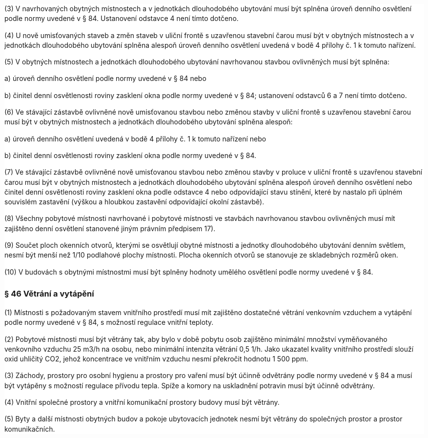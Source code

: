 (3) V navrhovaných obytných místnostech a v jednotkách dlouhodobého ubytování musí být splněna úroveň denního osvětlení podle normy uvedené v § 84. Ustanovení odstavce 4 není tímto dotčeno.

(4) U nově umisťovaných staveb a změn staveb v uliční frontě s uzavřenou stavební čarou musí být v obytných místnostech a v jednotkách dlouhodobého ubytování splněna alespoň úroveň denního osvětlení uvedená v bodě 4 přílohy č. 1 k tomuto nařízení.

(5) V obytných místnostech a jednotkách dlouhodobého ubytování navrhovanou stavbou ovlivněných musí být splněna:

a) úroveň denního osvětlení podle normy uvedené v § 84 nebo

b) činitel denní osvětlenosti roviny zasklení okna podle normy uvedené v § 84;
ustanovení odstavců 6 a 7 není tímto dotčeno.

(6) Ve stávající zástavbě ovlivněné nově umisťovanou stavbou nebo změnou stavby v uliční frontě s uzavřenou stavební čarou musí být v obytných místnostech a jednotkách dlouhodobého ubytování splněna alespoň:

a) úroveň denního osvětlení uvedená v bodě 4 přílohy č. 1 k tomuto nařízení nebo

b) činitel denní osvětlenosti roviny zasklení okna podle normy uvedené v § 84.

(7) Ve stávající zástavbě ovlivněné nově umisťovanou stavbou nebo změnou stavby v proluce v uliční frontě s uzavřenou stavební čarou musí být v obytných místnostech a jednotkách dlouhodobého ubytování splněna alespoň úroveň denního osvětlení nebo činitel denní osvětlenosti roviny zasklení okna podle odstavce 4 nebo odpovídající stavu stínění, které by nastalo při úplném souvislém zastavění (výškou a hloubkou zastavění odpovídající okolní zástavbě).

(8) Všechny pobytové místnosti navrhované i pobytové místnosti ve stavbách navrhovanou stavbou ovlivněných musí mít zajištěno denní osvětlení stanovené jiným právním předpisem 17).

(9) Součet ploch okenních otvorů, kterými se osvětlují obytné místnosti a jednotky dlouhodobého ubytování denním světlem, nesmí být menší než 1/10 podlahové plochy místnosti. Plocha okenních otvorů se stanovuje ze skladebných rozměrů oken.

(10) V budovách s obytnými místnostmi musí být splněny hodnoty umělého osvětlení podle normy uvedené v § 84.



### § 46 Větrání a vytápění

(1) Místnosti s požadovaným stavem vnitřního prostředí musí mít zajištěno dostatečné větrání venkovním vzduchem a vytápění podle normy uvedené v § 84, s možností regulace vnitřní teploty.

(2) Pobytové místnosti musí být větrány tak, aby bylo v době pobytu osob zajištěno minimální množství vyměňovaného venkovního vzduchu 25 m3/h na osobu, nebo minimální intenzita větrání 0,5 1/h. Jako ukazatel kvality vnitřního prostředí slouží oxid uhličitý CO2, jehož koncentrace ve vnitřním vzduchu nesmí překročit hodnotu 1 500 ppm.

(3) Záchody, prostory pro osobní hygienu a prostory pro vaření musí být účinně odvětrány podle normy uvedené v § 84 a musí být vytápěny s možností regulace přívodu tepla. Spíže a komory na uskladnění potravin musí být účinně odvětrány.

(4) Vnitřní společné prostory a vnitřní komunikační prostory budovy musí být větrány.

(5) Byty a další místnosti obytných budov a pokoje ubytovacích jednotek nesmí být větrány do společných prostor a prostor komunikačních.
